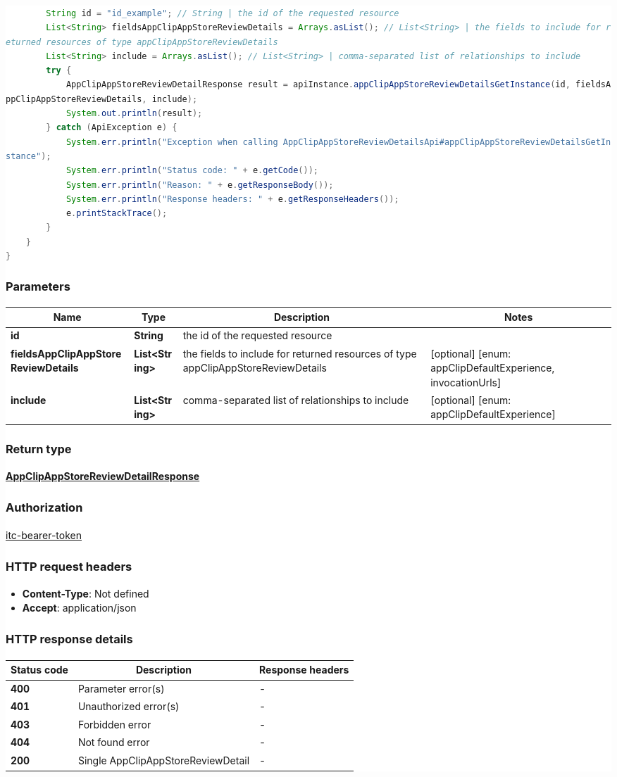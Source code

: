 ```java
        String id = "id_example"; // String | the id of the requested resource
        List<String> fieldsAppClipAppStoreReviewDetails = Arrays.asList(); // List<String> | the fields to include for returned resources of type appClipAppStoreReviewDetails
        List<String> include = Arrays.asList(); // List<String> | comma-separated list of relationships to include
        try {
            AppClipAppStoreReviewDetailResponse result = apiInstance.appClipAppStoreReviewDetailsGetInstance(id, fieldsAppClipAppStoreReviewDetails, include);
            System.out.println(result);
        } catch (ApiException e) {
            System.err.println("Exception when calling AppClipAppStoreReviewDetailsApi#appClipAppStoreReviewDetailsGetInstance");
            System.err.println("Status code: " + e.getCode());
            System.err.println("Reason: " + e.getResponseBody());
            System.err.println("Response headers: " + e.getResponseHeaders());
            e.printStackTrace();
        }
    }
}
```

### Parameters


| Name | Type | Description  | Notes |
|------------- | ------------- | ------------- | -------------|
| **id** | **String**| the id of the requested resource | |
| **fieldsAppClipAppStoreReviewDetails** | **List&lt;String&gt;**| the fields to include for returned resources of type appClipAppStoreReviewDetails | [optional] [enum: appClipDefaultExperience, invocationUrls] |
| **include** | **List&lt;String&gt;**| comma-separated list of relationships to include | [optional] [enum: appClipDefaultExperience] |

### Return type

[**AppClipAppStoreReviewDetailResponse**](AppClipAppStoreReviewDetailResponse.md)

### Authorization

[itc-bearer-token](../README.md#itc-bearer-token)

### HTTP request headers

- **Content-Type**: Not defined
- **Accept**: application/json

### HTTP response details
| Status code | Description | Response headers |
|-------------|-------------|------------------|
| **400** | Parameter error(s) |  -  |
| **401** | Unauthorized error(s) |  -  |
| **403** | Forbidden error |  -  |
| **404** | Not found error |  -  |
| **200** | Single AppClipAppStoreReviewDetail |  -  |
